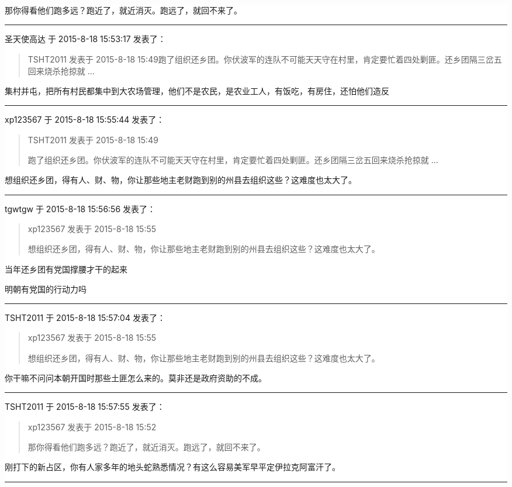 

那你得看他们跑多远？跑近了，就近消灭。跑远了，就回不来了。

---------

圣天使高达 于 2015-8-18 15:53:17 发表了：

> TSHT2011 发表于 2015-8-18 15:49跑了组织还乡团。你伏波军的连队不可能天天守在村里，肯定要忙着四处剿匪。还乡团隔三岔五回来烧杀抢掠就 ...



集村并屯，把所有村民都集中到大农场管理，他们不是农民，是农业工人，有饭吃，有房住，还怕他们造反

---------

xp123567 于 2015-8-18 15:55:44 发表了：

> TSHT2011 发表于 2015-8-18 15:49
> 
> 跑了组织还乡团。你伏波军的连队不可能天天守在村里，肯定要忙着四处剿匪。还乡团隔三岔五回来烧杀抢掠就 ...



想组织还乡团，得有人、财、物，你让那些地主老财跑到别的州县去组织这些？这难度也太大了。

---------

tgwtgw 于 2015-8-18 15:56:56 发表了：

> xp123567 发表于 2015-8-18 15:55
> 
> 想组织还乡团，得有人、财、物，你让那些地主老财跑到别的州县去组织这些？这难度也太大了。



当年还乡团有党国撑腰才干的起来

明朝有党国的行动力吗

---------

TSHT2011 于 2015-8-18 15:57:04 发表了：

> xp123567 发表于 2015-8-18 15:55
> 
> 想组织还乡团，得有人、财、物，你让那些地主老财跑到别的州县去组织这些？这难度也太大了。



你干嘛不问问本朝开国时那些土匪怎么来的。莫非还是政府资助的不成。

---------

TSHT2011 于 2015-8-18 15:57:55 发表了：

> xp123567 发表于 2015-8-18 15:52
> 
> 那你得看他们跑多远？跑近了，就近消灭。跑远了，就回不来了。



刚打下的新占区，你有人家多年的地头蛇熟悉情况？有这么容易美军早平定伊拉克阿富汗了。

---------
